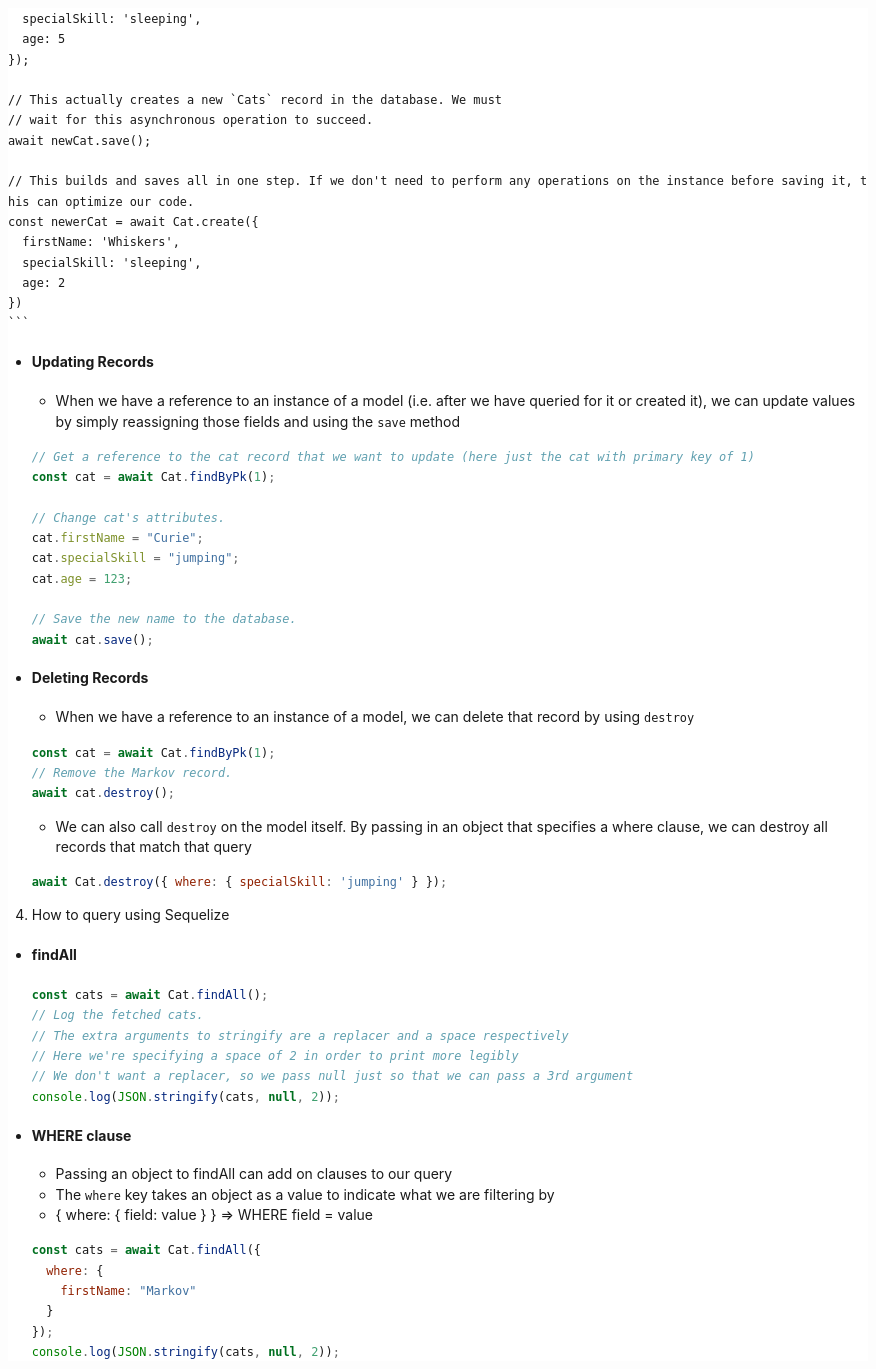       specialSkill: 'sleeping',
      age: 5
    });

    // This actually creates a new `Cats` record in the database. We must
    // wait for this asynchronous operation to succeed.
    await newCat.save();

    // This builds and saves all in one step. If we don't need to perform any operations on the instance before saving it, this can optimize our code.
    const newerCat = await Cat.create({
      firstName: 'Whiskers',
      specialSkill: 'sleeping',
      age: 2
    })
    ```
- #### Updating Records
  - When we have a reference to an instance of a model (i.e. after we have queried for it or created it), we can update values by simply reassigning those fields and using the `save` method
  ```javascript
  // Get a reference to the cat record that we want to update (here just the cat with primary key of 1)
  const cat = await Cat.findByPk(1);

  // Change cat's attributes.
  cat.firstName = "Curie";
  cat.specialSkill = "jumping";
  cat.age = 123;

  // Save the new name to the database.
  await cat.save();
  ```
- #### Deleting Records
  - When we have a reference to an instance of a model, we can delete that record by using `destroy`
  ```javascript
  const cat = await Cat.findByPk(1);
  // Remove the Markov record.
  await cat.destroy();
  ```
  - We can also call `destroy` on the model itself. By passing in an object that specifies a where clause, we can destroy all records that match that query
  ```javascript
  await Cat.destroy({ where: { specialSkill: 'jumping' } });
  ```

4. How to query using Sequelize
- #### findAll
  ```javascript
  const cats = await Cat.findAll();
  // Log the fetched cats.
  // The extra arguments to stringify are a replacer and a space respectively
  // Here we're specifying a space of 2 in order to print more legibly
  // We don't want a replacer, so we pass null just so that we can pass a 3rd argument
  console.log(JSON.stringify(cats, null, 2));
  ```
- #### WHERE clause
  - Passing an object to findAll can add on clauses to our query
  - The `where` key takes an object as a value to indicate what we are filtering by
  - { where: { field: value } } => WHERE field = value
  ```javascript
  const cats = await Cat.findAll({
    where: {
      firstName: "Markov"
    }
  });
  console.log(JSON.stringify(cats, null, 2));
  ```